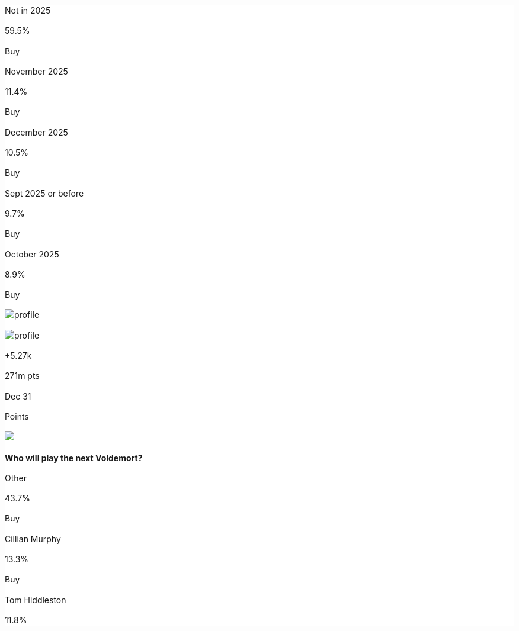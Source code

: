 Not in 2025

59.5%

Buy

November 2025

11.4%

Buy

December 2025

10.5%

Buy

Sept 2025 or before

9.7%

Buy

October 2025

8.9%

Buy

![profile](https://myriad.markets/profilePicture/smartAccount?smartAccount=0x418281Ff2d2bEA2506ccd011C53D5761828B3d36)

![profile](https://myriad.markets/profilePicture/smartAccount?smartAccount=0x0E6015aCdA0007BA7761F433db420f8999795A0E)

+5.27k

271m pts

Dec 31

Points

![](https://img.decrypt.co/insecure/rs:fit:400:128:0:0/plain/https%3A%2F%2Fimagedelivery.net%2FYN1-rdnufJQJCgu3i1CbVw%2F23dd5455-a20a-4ce3-551b-b479aca52100%2Fpublic@webp)

[**Who will play the next Voldemort?**](https://myriad.markets/markets/who-will-play-the-next-voldemort-3ab906b1-233e-40a3-9a58-762214714022)

Other

43.7%

Buy

Cillian Murphy

13.3%

Buy

Tom Hiddleston

11.8%
